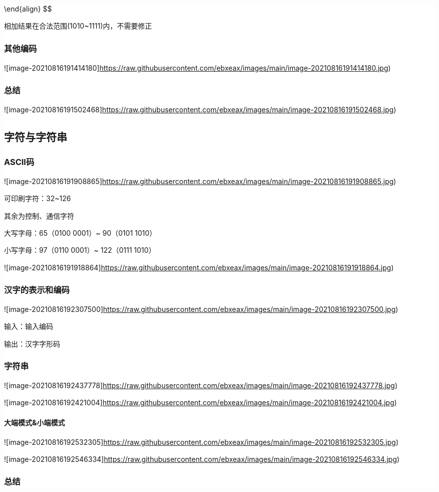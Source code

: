 \end{align}
$$

相加结果在合法范围(1010~1111)内，不需要修正

### 其他编码

![image-20210816191414180]https://raw.githubusercontent.com/ebxeax/images/main/image-20210816191414180.jpg)

### 总结

![image-20210816191502468]https://raw.githubusercontent.com/ebxeax/images/main/image-20210816191502468.jpg)

## 字符与字符串

### ASCII码

![image-20210816191908865]https://raw.githubusercontent.com/ebxeax/images/main/image-20210816191908865.jpg)

可印刷字符：32~126

其余为控制、通信字符

大写字母：65（0100 0001）~ 90（0101 1010）

小写字母：97（0110 0001）~ 122（0111 1010）

![image-20210816191918864]https://raw.githubusercontent.com/ebxeax/images/main/image-20210816191918864.jpg)

### 汉字的表示和编码

![image-20210816192307500]https://raw.githubusercontent.com/ebxeax/images/main/image-20210816192307500.jpg)

输入：输入编码

输出：汉字字形码

### 字符串

![image-20210816192437778]https://raw.githubusercontent.com/ebxeax/images/main/image-20210816192437778.jpg)

![image-20210816192421004]https://raw.githubusercontent.com/ebxeax/images/main/image-20210816192421004.jpg)

#### 大端模式&小端模式

![image-20210816192532305]https://raw.githubusercontent.com/ebxeax/images/main/image-20210816192532305.jpg)

![image-20210816192546334]https://raw.githubusercontent.com/ebxeax/images/main/image-20210816192546334.jpg)

### 总结
